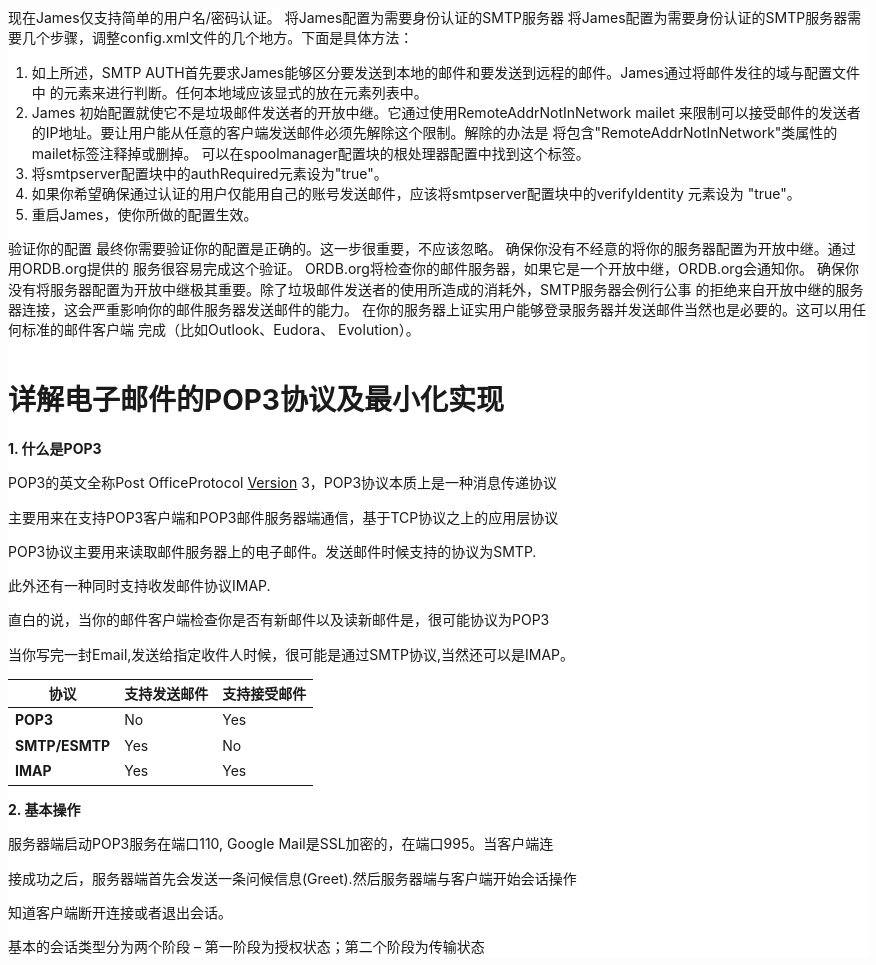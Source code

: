 现在James仅支持简单的用户名/密码认证。
将James配置为需要身份认证的SMTP服务器
将James配置为需要身份认证的SMTP服务器需要几个步骤，调整config.xml文件的几个地方。下面是具体方法：

1. 如上所述，SMTP AUTH首先要求James能够区分要发送到本地的邮件和要发送到远程的邮件。James通过将邮件发往的域与配置文件中 的<servernames>元素来进行判断。任何本地域应该显式的放在<servername>元素列表中。
2. James 初始配置就使它不是垃圾邮件发送者的开放中继。它通过使用RemoteAddrNotInNetwork mailet 来限制可以接受邮件的发送者的IP地址。要让用户能从任意的客户端发送邮件必须先解除这个限制。解除的办法是 将包含"RemoteAddrNotInNetwork"类属性的mailet标签注释掉或删掉。 可以在spoolmanager配置块的根处理器配置中找到这个标签。
3. 将smtpserver配置块中的authRequired元素设为"true"。
4. 如果你希望确保通过认证的用户仅能用自己的账号发送邮件，应该将smtpserver配置块中的verifyIdentity 元素设为 "true"。
5. 重启James，使你所做的配置生效。

验证你的配置
最终你需要验证你的配置是正确的。这一步很重要，不应该忽略。
确保你没有不经意的将你的服务器配置为开放中继。通过用ORDB.org提供的 服务很容易完成这个验证。 ORDB.org将检查你的邮件服务器，如果它是一个开放中继，ORDB.org会通知你。
确保你没有将服务器配置为开放中继极其重要。除了垃圾邮件发送者的使用所造成的消耗外，SMTP服务器会例行公事 的拒绝来自开放中继的服务器连接，这会严重影响你的邮件服务器发送邮件的能力。
在你的服务器上证实用户能够登录服务器并发送邮件当然也是必要的。这可以用任何标准的邮件客户端 完成（比如Outlook、Eudora、 Evolution）。



# 详解电子邮件的POP3协议及最小化实现

**1.   什么是POP3**

POP3的英文全称Post OfficeProtocol [Version](https://so.csdn.net/so/search?q=Version&spm=1001.2101.3001.7020) 3，POP3协议本质上是一种消息传递协议

主要用来在支持POP3客户端和POP3邮件服务器端通信，基于TCP协议之上的应用层协议

POP3协议主要用来读取邮件服务器上的电子邮件。发送邮件时候支持的协议为SMTP.

此外还有一种同时支持收发邮件协议IMAP.



直白的说，当你的邮件客户端检查你是否有新邮件以及读新邮件是，很可能协议为POP3

当你写完一封Email,发送给指定收件人时候，很可能是通过SMTP协议,当然还可以是IMAP。

| 协议           | 支持发送邮件 | 支持接受邮件 |
| -------------- | ------------ | ------------ |
| **POP3**       | No           | Yes          |
| **SMTP/ESMTP** | Yes          | No           |
| **IMAP**       | Yes          | Yes          |

 

**2.   基本操作**

服务器端启动POP3服务在端口110, Google Mail是SSL加密的，在端口995。当客户端连

接成功之后，服务器端首先会发送一条问候信息(Greet).然后服务器端与客户端开始会话操作

知道客户端断开连接或者退出会话。

基本的会话类型分为两个阶段 – 第一阶段为授权状态；第二个阶段为传输状态

 
